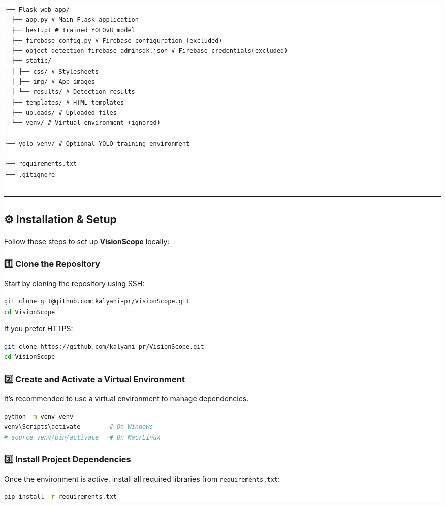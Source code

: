```
├── Flask-web-app/
│ ├── app.py # Main Flask application
│ ├── best.pt # Trained YOLOv8 model
│ ├── firebase_config.py # Firebase configuration (excluded)
│ ├── object-detection-firebase-adminsdk.json # Firebase credentials(excluded)
│ ├── static/
│ │ ├── css/ # Stylesheets
│ │ ├── img/ # App images
│ │ └── results/ # Detection results
│ ├── templates/ # HTML templates
│ ├── uploads/ # Uploaded files
│ └── venv/ # Virtual environment (ignored)
│
├── yolo_venv/ # Optional YOLO training environment
│
├── requirements.txt
└── .gitignore


```

---

## ⚙️ Installation & Setup 

Follow these steps to set up **VisionScope** locally:

### 1️⃣ Clone the Repository

Start by cloning the repository using SSH:
```bash
git clone git@github.com:kalyani-pr/VisionScope.git
cd VisionScope
```

If you prefer HTTPS:
```bash
git clone https://github.com/kalyani-pr/VisionScope.git
cd VisionScope
```

### 2️⃣ Create and Activate a Virtual Environment

It’s recommended to use a virtual environment to manage dependencies.
```bash
python -m venv venv
venv\Scripts\activate        # On Windows
# source venv/bin/activate   # On Mac/Linux
```

### 3️⃣ Install Project Dependencies

Once the environment is active, install all required libraries from `requirements.txt`:
```bash
pip install -r requirements.txt
```
